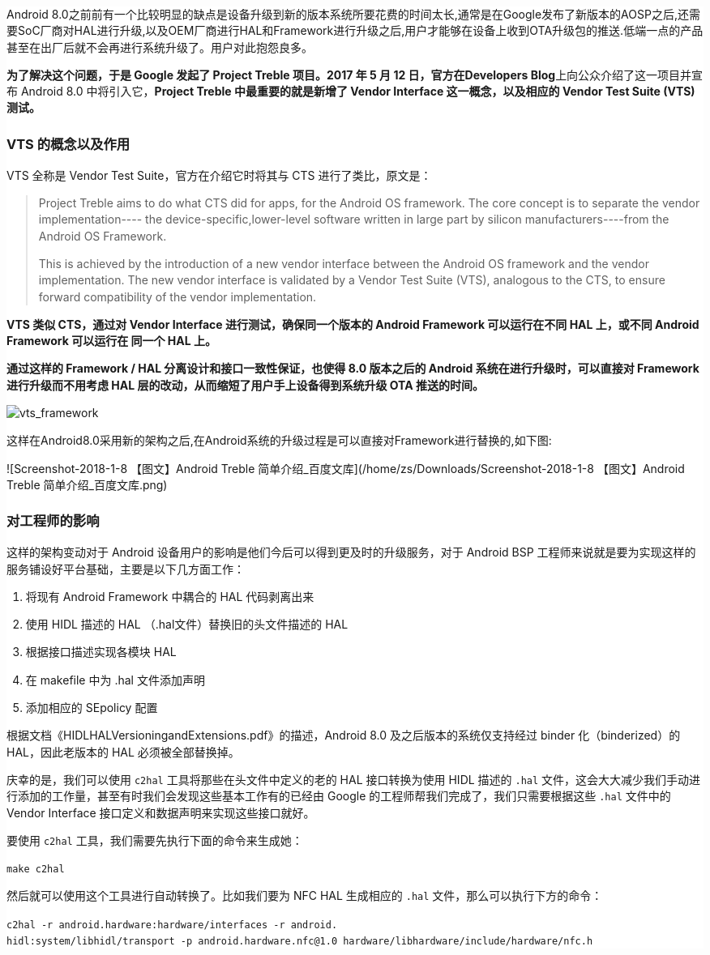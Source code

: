 Android 8.0之前前有一个比较明显的缺点是设备升级到新的版本系统所要花费的时间太长,通常是在Google发布了新版本的AOSP之后,还需要SoC厂商对HAL进行升级,以及OEM厂商进行HAL和Framework进行升级之后,用户才能够在设备上收到OTA升级包的推送.低端一点的产品甚至在出厂后就不会再进行系统升级了。用户对此抱怨良多。

**为了解决这个问题，于是 Google 发起了 Project Treble 项目。**2017 年 5 月 12 日，官方在**Developers Blog**上向公众介绍了这一项目并宣布 Android 8.0 中将引入它，**Project Treble 中最重要的就是新增了 Vendor Interface 这一概念，以及相应的 Vendor Test Suite (VTS) 测试。** 



### VTS 的概念以及作用

VTS 全称是 Vendor Test Suite，官方在介绍它时将其与 CTS 进行了类比，原文是：

> Project Treble aims to do what CTS did for apps, for the Android OS framework. The core concept is to separate the vendor implementation---- the device-specific,lower-level software written in large part by silicon manufacturers----from the Android OS Framework.
>
> This is achieved by the introduction of a new vendor interface between the Android OS framework and the vendor implementation. The new vendor interface is validated by a Vendor Test Suite (VTS), analogous to the CTS, to ensure forward compatibility of the vendor implementation.

**VTS 类似 CTS，通过对 Vendor Interface 进行测试，确保同一个版本的 Android Framework 可以运行在不同 HAL 上，或不同 Android Framework 可以运行在 同一个 HAL 上。** 

**通过这样的 Framework / HAL 分离设计和接口一致性保证，也使得 8.0 版本之后的 Android 系统在进行升级时，可以直接对 Framework 进行升级而不用考虑 HAL 层的改动，从而缩短了用户手上设备得到系统升级 OTA 推送的时间。** 

![vts_framework](http://img.blog.csdn.net/20170804090849559?watermark/2/text/aHR0cDovL2Jsb2cuY3Nkbi5uZXQvUWlkaV9IdWFuZw==/font/5a6L5L2T/fontsize/400/fill/I0JBQkFCMA==/dissolve/70/gravity/SouthEast)

这样在Android8.0采用新的架构之后,在Android系统的升级过程是可以直接对Framework进行替换的,如下图:

![Screenshot-2018-1-8 【图文】Android Treble 简单介绍_百度文库](/home/zs/Downloads/Screenshot-2018-1-8 【图文】Android Treble 简单介绍_百度文库.png)

### 对工程师的影响

这样的架构变动对于 Android 设备用户的影响是他们今后可以得到更及时的升级服务，对于 Android BSP 工程师来说就是要为实现这样的服务铺设好平台基础，主要是以下几方面工作：

1. 将现有 Android Framework 中耦合的 HAL 代码剥离出来
2. 使用 HIDL 描述的 HAL （.hal文件）替换旧的头文件描述的 HAL
3. 根据接口描述实现各模块 HAL
4. 在 makefile 中为 .hal 文件添加声明 


5. 添加相应的 SEpolicy 配置

根据文档《HIDLHALVersioningandExtensions.pdf》的描述，Android 8.0 及之后版本的系统仅支持经过 binder 化（binderized）的 HAL，因此老版本的 HAL 必须被全部替换掉。

庆幸的是，我们可以使用 `c2hal` 工具将那些在头文件中定义的老的 HAL 接口转换为使用 HIDL 描述的 `.hal` 文件，这会大大减少我们手动进行添加的工作量，甚至有时我们会发现这些基本工作有的已经由 Google 的工程师帮我们完成了，我们只需要根据这些 `.hal` 文件中的 Vendor Interface 接口定义和数据声明来实现这些接口就好。 

要使用 `c2hal` 工具，我们需要先执行下面的命令来生成她：

`make c2hal`

然后就可以使用这个工具进行自动转换了。比如我们要为 NFC HAL 生成相应的 `.hal` 文件，那么可以执行下方的命令：

```
c2hal -r android.hardware:hardware/interfaces -r android.
hidl:system/libhidl/transport -p android.hardware.nfc@1.0 hardware/libhardware/include/hardware/nfc.h
```
